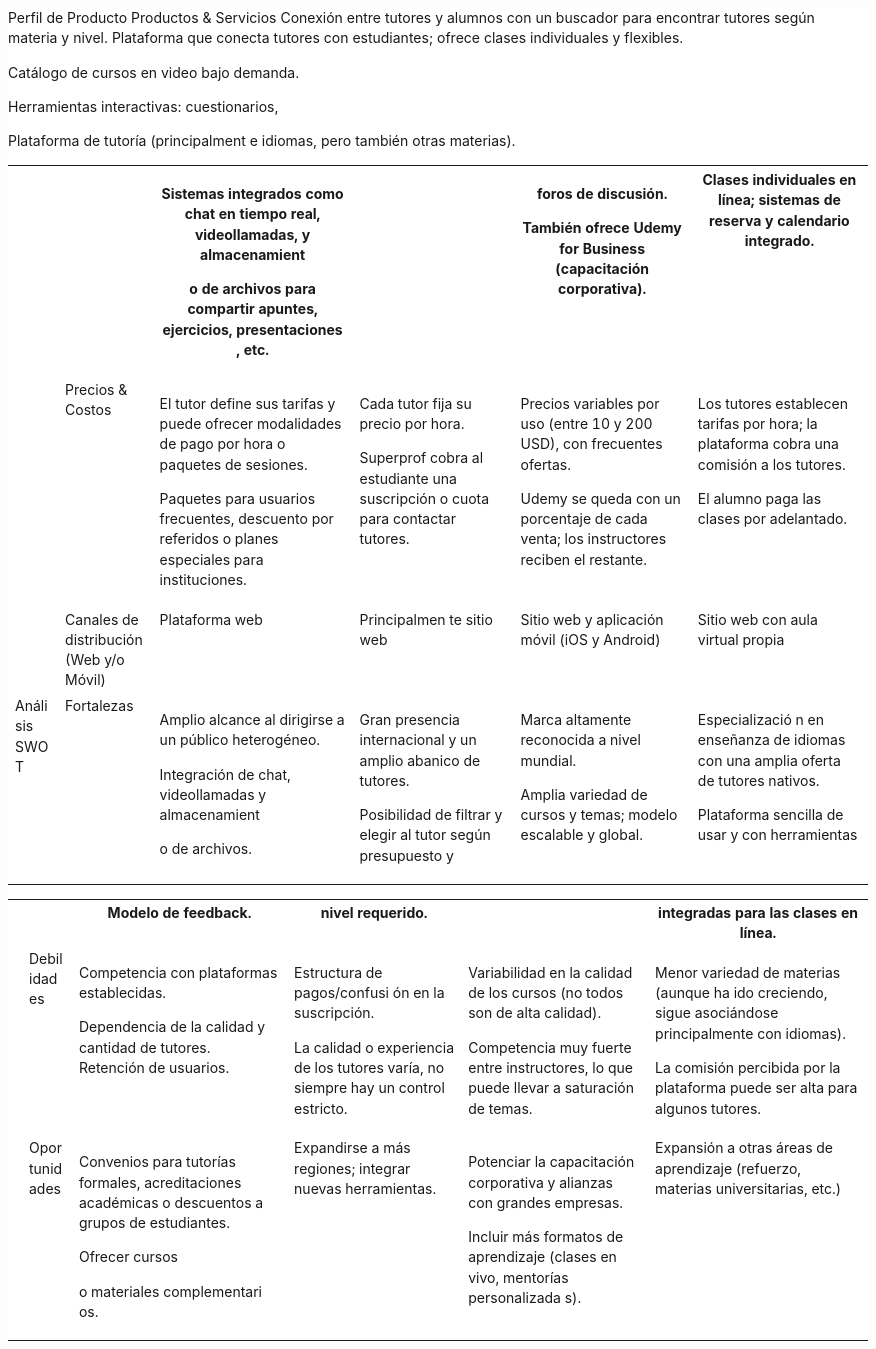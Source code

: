 <tr><td colspan="1" valign="top">Perfil de Producto </td><td colspan="1" valign="top">Productos & Servicios </td><td colspan="1" valign="top">Conexión entre tutores y alumnos con un buscador para encontrar tutores según materia y nivel. </td><td colspan="1" valign="top">Plataforma que conecta tutores con estudiantes; ofrece clases individuales y flexibles. </td><td colspan="1" valign="top"><p>Catálogo de cursos en video bajo demanda. </p><p>Herramientas interactivas: cuestionarios, </p></td><td colspan="1" valign="top">Plataforma de tutoría (principalment e idiomas, pero también otras materias). </td></tr>
</table>



<table><tr><th colspan="1" rowspan="3"></th><th colspan="1"></th><th colspan="1"><p>Sistemas integrados como chat en tiempo real, videollamadas, y almacenamient</p><p>o de archivos para compartir apuntes, ejercicios, presentaciones , etc. </p></th><th colspan="1"></th><th colspan="1" valign="top"><p>foros de discusión. </p><p>También ofrece Udemy for Business (capacitación corporativa). </p></th><th colspan="1" valign="top">Clases individuales en línea; sistemas de reserva y calendario integrado. </th></tr>
<tr><td colspan="1" valign="top">Precios & Costos </td><td colspan="1" valign="top"><p>El tutor define sus tarifas y puede ofrecer modalidades de pago por hora o paquetes de sesiones. </p><p>Paquetes para usuarios frecuentes, descuento por referidos o planes especiales para instituciones. </p></td><td colspan="1" valign="top"><p>Cada tutor fija su precio por hora. </p><p>Superprof cobra al estudiante una suscripción o cuota para contactar tutores. </p></td><td colspan="1" valign="top"><p>Precios variables por uso (entre 10 y 200 USD), con frecuentes ofertas. </p><p>Udemy se queda con un porcentaje de cada venta; los instructores reciben el restante. </p></td><td colspan="1" valign="top"><p>Los tutores establecen tarifas por hora; la plataforma cobra una comisión a los tutores. </p><p>El alumno paga las clases por adelantado. </p></td></tr>
<tr><td colspan="1">Canales de distribución (Web y/o Móvil) </td><td colspan="1" valign="top">Plataforma web </td><td colspan="1" valign="top">Principalmen te sitio web </td><td colspan="1">Sitio web y aplicación móvil (iOS y Android) </td><td colspan="1" valign="top">Sitio web con aula virtual propia </td></tr>
<tr><td colspan="1" valign="top">Análisis SWOT </td><td colspan="1" valign="top">Fortalezas </td><td colspan="1" valign="top"><p>Amplio alcance al dirigirse a un público heterogéneo. </p><p>Integración de chat, videollamadas y almacenamient</p><p>o de archivos. </p></td><td colspan="1" valign="top"><p>Gran presencia internacional y un amplio abanico de tutores. </p><p>Posibilidad de filtrar y elegir al tutor según presupuesto y </p></td><td colspan="1"><p>Marca altamente reconocida a nivel mundial. </p><p>Amplia variedad de cursos y temas; modelo escalable y global. </p></td><td colspan="1"><p>Especializació n en enseñanza de idiomas con una amplia oferta de tutores nativos. </p><p>Plataforma sencilla de usar y con herramientas </p></td></tr>
</table>



<table><tr><th colspan="1" rowspan="4"></th><th colspan="1"></th><th colspan="1" valign="top">Modelo de feedback. </th><th colspan="1" valign="top">nivel requerido. </th><th colspan="1"></th><th colspan="1" valign="top">integradas para las clases en línea. </th></tr>
<tr><td colspan="1" valign="top">Debilidades </td><td colspan="1" valign="top"><p>Competencia con plataformas establecidas. </p><p>Dependencia de la calidad y cantidad de tutores. Retención de usuarios. </p></td><td colspan="1" valign="top"><p>Estructura de pagos/confusi ón en la suscripción. </p><p>La calidad o experiencia de los tutores varía, no siempre hay un control estricto. </p></td><td colspan="1" valign="top"><p>Variabilidad en la calidad de los cursos (no todos son de alta calidad). </p><p>Competencia muy fuerte entre instructores, lo que puede llevar a saturación de temas. </p></td><td colspan="1"><p>Menor variedad de materias (aunque ha ido creciendo, sigue asociándose principalmente con idiomas). </p><p>La comisión percibida por la plataforma puede ser alta para algunos tutores. </p></td></tr>
<tr><td colspan="1" valign="top">Oportunidades </td><td colspan="1" valign="top"><p>Convenios para tutorías formales, acreditaciones académicas o descuentos a grupos de estudiantes. </p><p>Ofrecer cursos </p><p>o materiales complementari os. </p></td><td colspan="1" valign="top">Expandirse a más regiones; integrar nuevas herramientas. </td><td colspan="1"><p>Potenciar la capacitación corporativa y alianzas con grandes empresas. </p><p>Incluir más formatos de aprendizaje (clases en vivo, mentorías personalizada s). </p></td><td colspan="1" valign="top">Expansión a otras áreas de aprendizaje (refuerzo, materias universitarias, etc.) </td></tr>